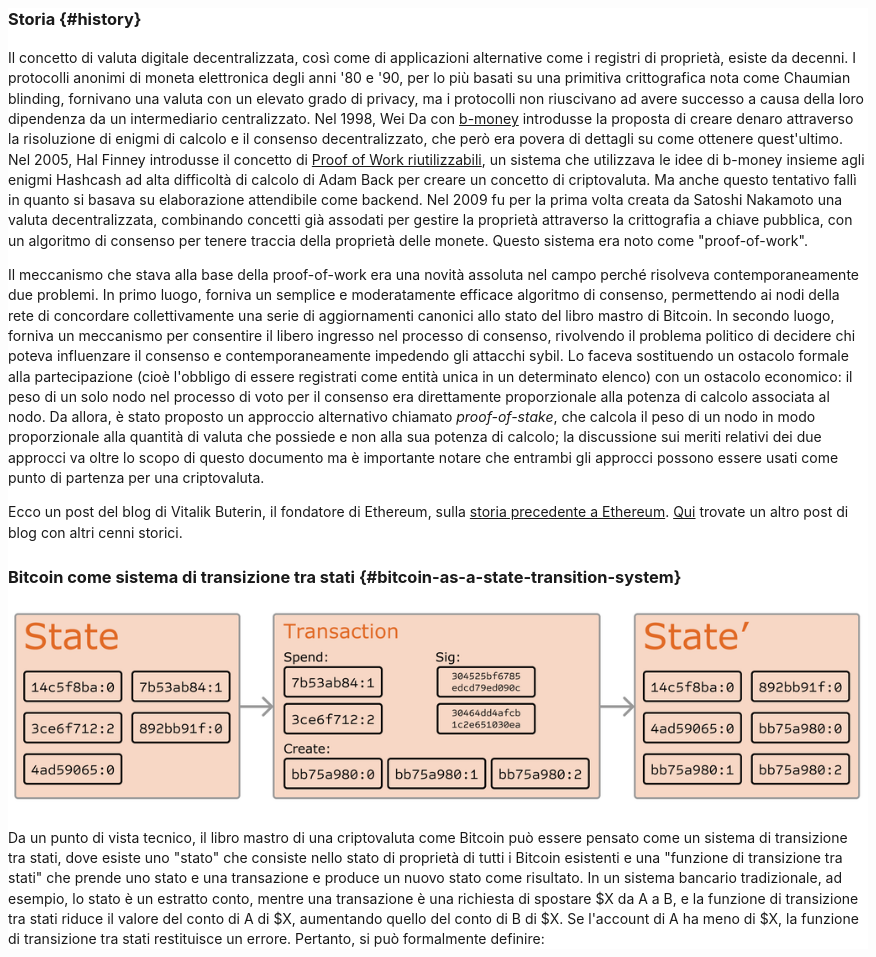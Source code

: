 ### Storia {#history}

Il concetto di valuta digitale decentralizzata, così come di applicazioni alternative come i registri di proprietà, esiste da decenni. I protocolli anonimi di moneta elettronica degli anni '80 e '90, per lo più basati su una primitiva crittografica nota come Chaumian blinding, fornivano una valuta con un elevato grado di privacy, ma i protocolli non riuscivano ad avere successo a causa della loro dipendenza da un intermediario centralizzato. Nel 1998, Wei Da con [b-money](http://www.weidai.com/bmoney.txt) introdusse la proposta di creare denaro attraverso la risoluzione di enigmi di calcolo e il consenso decentralizzato, che però era povera di dettagli su come ottenere quest'ultimo. Nel 2005, Hal Finney introdusse il concetto di [Proof of Work riutilizzabili](http://nakamotoinstitute.org/finney/rpow/), un sistema che utilizzava le idee di b-money insieme agli enigmi Hashcash ad alta difficoltà di calcolo di Adam Back per creare un concetto di criptovaluta. Ma anche questo tentativo fallì in quanto si basava su elaborazione attendibile come backend. Nel 2009 fu per la prima volta creata da Satoshi Nakamoto una valuta decentralizzata, combinando concetti già assodati per gestire la proprietà attraverso la crittografia a chiave pubblica, con un algoritmo di consenso per tenere traccia della proprietà delle monete. Questo sistema era noto come "proof-of-work".

Il meccanismo che stava alla base della proof-of-work era una novità assoluta nel campo perché risolveva contemporaneamente due problemi. In primo luogo, forniva un semplice e moderatamente efficace algoritmo di consenso, permettendo ai nodi della rete di concordare collettivamente una serie di aggiornamenti canonici allo stato del libro mastro di Bitcoin. In secondo luogo, forniva un meccanismo per consentire il libero ingresso nel processo di consenso, rivolvendo il problema politico di decidere chi poteva influenzare il consenso e contemporaneamente impedendo gli attacchi sybil. Lo faceva sostituendo un ostacolo formale alla partecipazione (cioè l'obbligo di essere registrati come entità unica in un determinato elenco) con un ostacolo economico: il peso di un solo nodo nel processo di voto per il consenso era direttamente proporzionale alla potenza di calcolo associata al nodo. Da allora, è stato proposto un approccio alternativo chiamato _proof-of-stake_, che calcola il peso di un nodo in modo proporzionale alla quantità di valuta che possiede e non alla sua potenza di calcolo; la discussione sui meriti relativi dei due approcci va oltre lo scopo di questo documento ma è importante notare che entrambi gli approcci possono essere usati come punto di partenza per una criptovaluta.

Ecco un post del blog di Vitalik Buterin, il fondatore di Ethereum, sulla [storia precedente a Ethereum](https://vitalik.ca/general/2017/09/14/prehistory.html). [Qui](https://blog.ethereum.org/2016/02/09/cut-and-try-building-a-dream/) trovate un altro post di blog con altri cenni storici.

### Bitcoin come sistema di transizione tra stati {#bitcoin-as-a-state-transition-system}

![Transizione tra stati di Ethereum](../../../whitepaper/ethereum-state-transition.png)

Da un punto di vista tecnico, il libro mastro di una criptovaluta come Bitcoin può essere pensato come un sistema di transizione tra stati, dove esiste uno "stato" che consiste nello stato di proprietà di tutti i Bitcoin esistenti e una "funzione di transizione tra stati" che prende uno stato e una transazione e produce un nuovo stato come risultato. In un sistema bancario tradizionale, ad esempio, lo stato è un estratto conto, mentre una transazione è una richiesta di spostare $X da A a B, e la funzione di transizione tra stati riduce il valore del conto di A di $X, aumentando quello del conto di B di $X. Se l'account di A ha meno di $X, la funzione di transizione tra stati restituisce un errore. Pertanto, si può formalmente definire:

